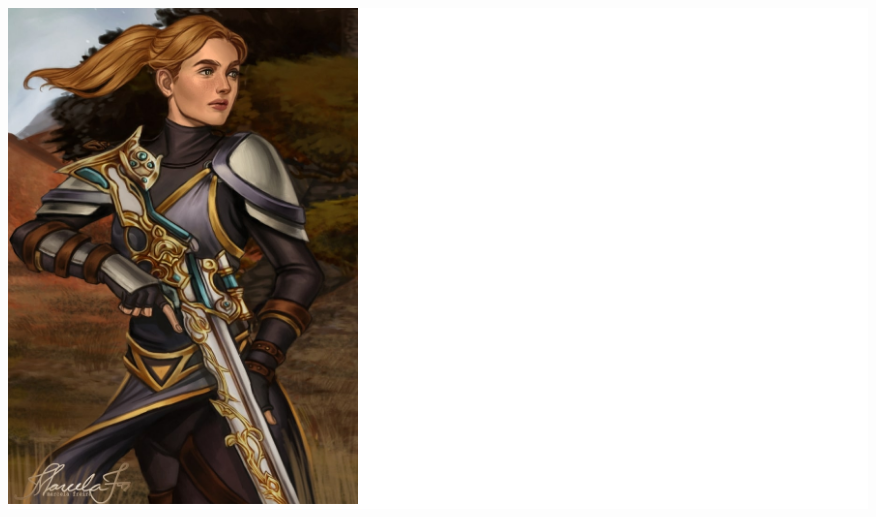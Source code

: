 <img src='https://github.com/emaicus/Rangers-and-Ruffians/blob/rangers_v2/site/static/images/class/female/gunslinger.jpg?raw=true' style='width:350px' />
